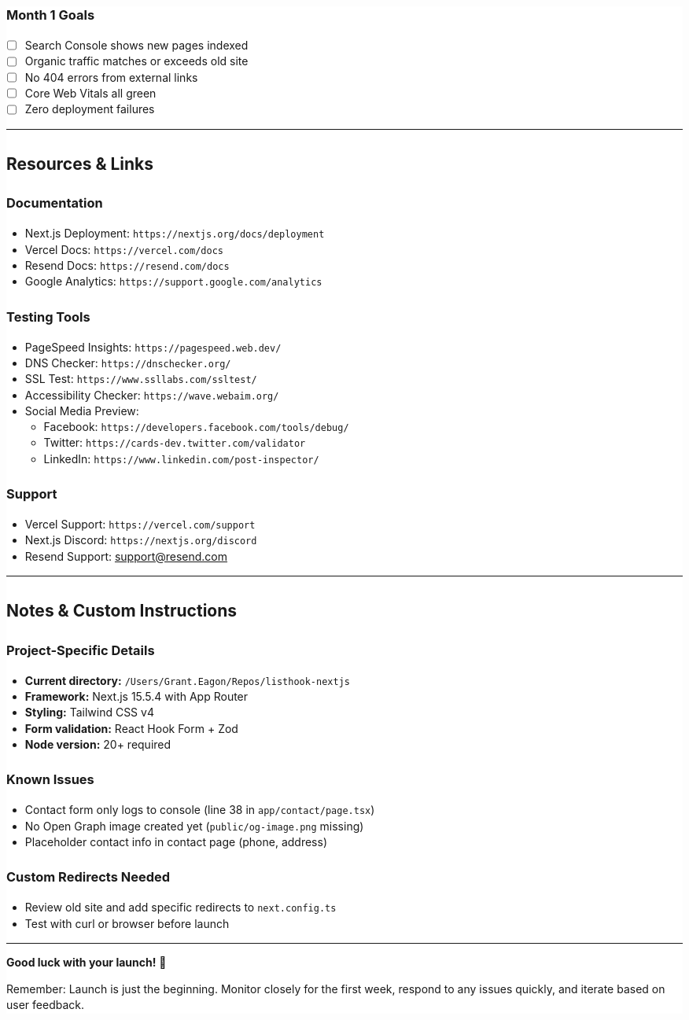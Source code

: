 ### Month 1 Goals
- [ ] Search Console shows new pages indexed
- [ ] Organic traffic matches or exceeds old site
- [ ] No 404 errors from external links
- [ ] Core Web Vitals all green
- [ ] Zero deployment failures

---

## Resources & Links

### Documentation
- Next.js Deployment: `https://nextjs.org/docs/deployment`
- Vercel Docs: `https://vercel.com/docs`
- Resend Docs: `https://resend.com/docs`
- Google Analytics: `https://support.google.com/analytics`

### Testing Tools
- PageSpeed Insights: `https://pagespeed.web.dev/`
- DNS Checker: `https://dnschecker.org/`
- SSL Test: `https://www.ssllabs.com/ssltest/`
- Accessibility Checker: `https://wave.webaim.org/`
- Social Media Preview:
  - Facebook: `https://developers.facebook.com/tools/debug/`
  - Twitter: `https://cards-dev.twitter.com/validator`
  - LinkedIn: `https://www.linkedin.com/post-inspector/`

### Support
- Vercel Support: `https://vercel.com/support`
- Next.js Discord: `https://nextjs.org/discord`
- Resend Support: support@resend.com

---

## Notes & Custom Instructions

### Project-Specific Details
- **Current directory:** `/Users/Grant.Eagon/Repos/listhook-nextjs`
- **Framework:** Next.js 15.5.4 with App Router
- **Styling:** Tailwind CSS v4
- **Form validation:** React Hook Form + Zod
- **Node version:** 20+ required

### Known Issues
- Contact form only logs to console (line 38 in `app/contact/page.tsx`)
- No Open Graph image created yet (`public/og-image.png` missing)
- Placeholder contact info in contact page (phone, address)

### Custom Redirects Needed
- Review old site and add specific redirects to `next.config.ts`
- Test with curl or browser before launch

---

**Good luck with your launch!** 🚀

Remember: Launch is just the beginning. Monitor closely for the first week, respond to any issues quickly, and iterate based on user feedback.
